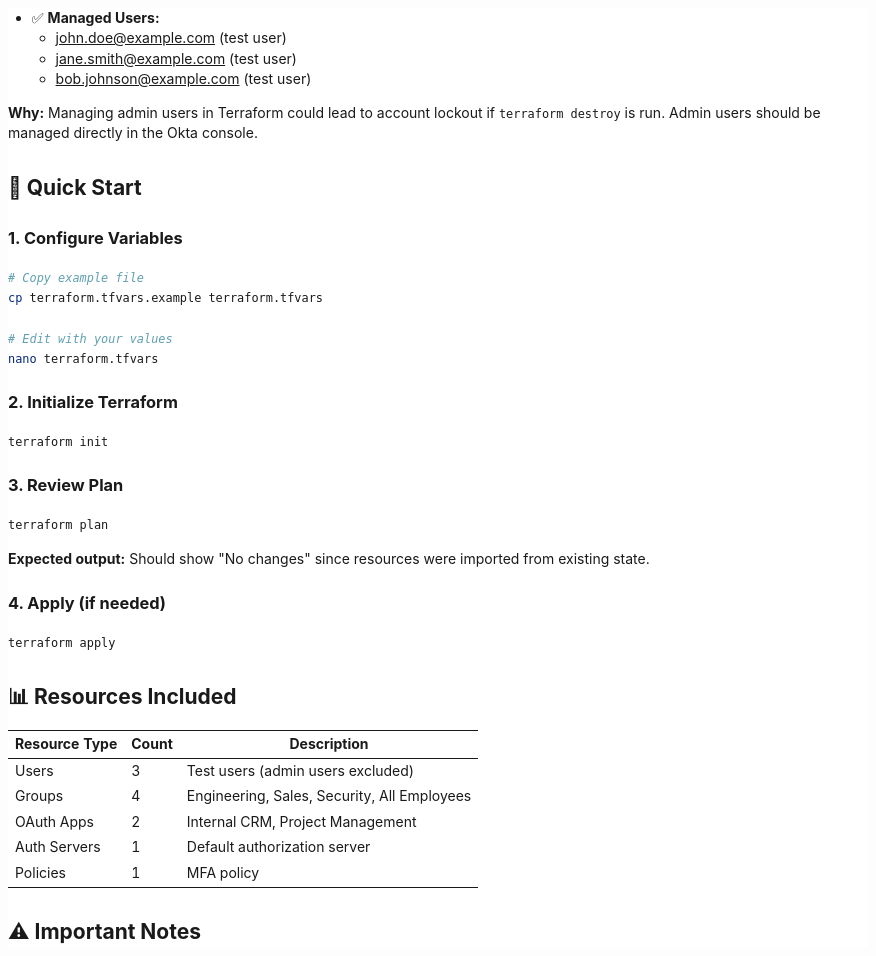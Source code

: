 - ✅ **Managed Users:**
  - john.doe@example.com (test user)
  - jane.smith@example.com (test user)
  - bob.johnson@example.com (test user)

**Why:** Managing admin users in Terraform could lead to account lockout if `terraform destroy` is run. Admin users should be managed directly in the Okta console.

## 🚀 Quick Start

### 1. Configure Variables

```bash
# Copy example file
cp terraform.tfvars.example terraform.tfvars

# Edit with your values
nano terraform.tfvars
```

### 2. Initialize Terraform

```bash
terraform init
```

### 3. Review Plan

```bash
terraform plan
```

**Expected output:** Should show "No changes" since resources were imported from existing state.

### 4. Apply (if needed)

```bash
terraform apply
```

## 📊 Resources Included

| Resource Type | Count | Description |
|--------------|-------|-------------|
| Users | 3 | Test users (admin users excluded) |
| Groups | 4 | Engineering, Sales, Security, All Employees |
| OAuth Apps | 2 | Internal CRM, Project Management |
| Auth Servers | 1 | Default authorization server |
| Policies | 1 | MFA policy |

## ⚠️ Important Notes
